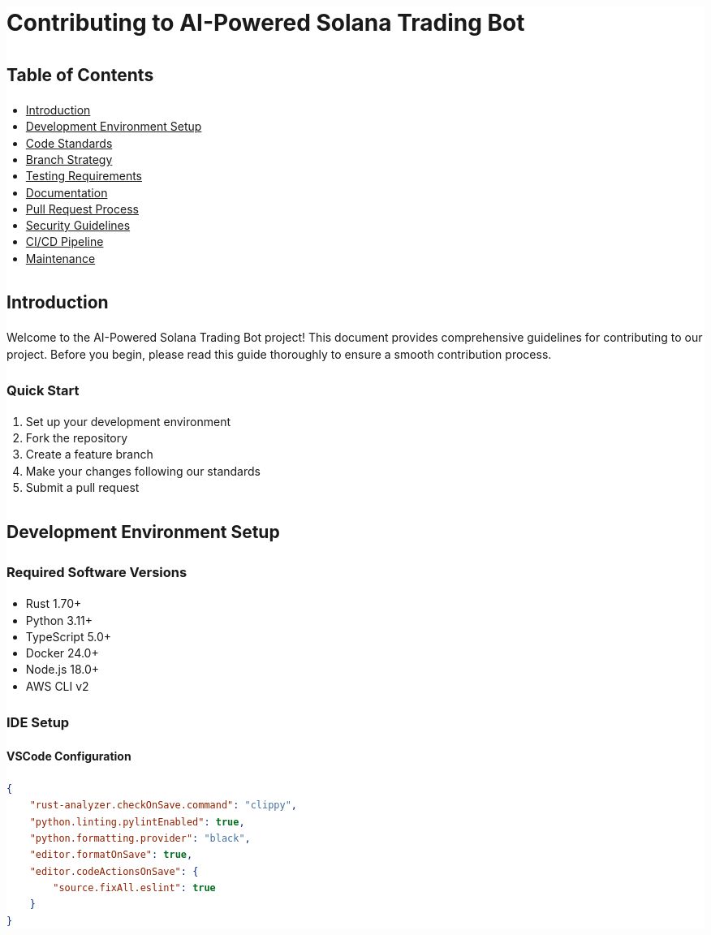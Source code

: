 # Contributing to AI-Powered Solana Trading Bot

## Table of Contents
- [Introduction](#introduction)
- [Development Environment Setup](#development-environment-setup)
- [Code Standards](#code-standards)
- [Branch Strategy](#branch-strategy)
- [Testing Requirements](#testing-requirements)
- [Documentation](#documentation)
- [Pull Request Process](#pull-request-process)
- [Security Guidelines](#security-guidelines)
- [CI/CD Pipeline](#cicd-pipeline)
- [Maintenance](#maintenance)

## Introduction

Welcome to the AI-Powered Solana Trading Bot project! This document provides comprehensive guidelines for contributing to our project. Before you begin, please read this guide thoroughly to ensure a smooth contribution process.

### Quick Start
1. Set up your development environment
2. Fork the repository
3. Create a feature branch
4. Make your changes following our standards
5. Submit a pull request

## Development Environment Setup

### Required Software Versions
- Rust 1.70+
- Python 3.11+
- TypeScript 5.0+
- Docker 24.0+
- Node.js 18.0+
- AWS CLI v2

### IDE Setup

#### VSCode Configuration
```json
{
    "rust-analyzer.checkOnSave.command": "clippy",
    "python.linting.pylintEnabled": true,
    "python.formatting.provider": "black",
    "editor.formatOnSave": true,
    "editor.codeActionsOnSave": {
        "source.fixAll.eslint": true
    }
}
```
